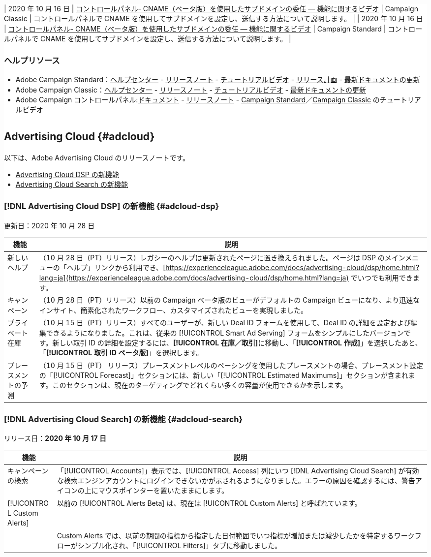| 2020 年 10 月 16 日 | [コントロールパネル- CNAME（ベータ版）を使用したサブドメインの委任 — 機能に関するビデオ](https://experienceleague.adobe.com/docs/campaign-classic-learn/control-panel/subdomains-and-certificates/delegating-subdomains-using-cname.html?lang=ja) | Campaign Classic | コントロールパネルで CNAME を使用してサブドメインを設定し、送信する方法について説明します。 |
| 2020 年 10 月 16 日 | [コントロールパネル- CNAME（ベータ版）を使用したサブドメインの委任 — 機能に関するビデオ](https://experienceleague.adobe.com/docs/campaign-standard-learn/control-panel/subdomains-and-certificates/delegating-subdomains-using-cname.html?lang=ja) | Campaign Standard | コントロールパネルで CNAME を使用してサブドメインを設定し、送信する方法について説明します。 |

### ヘルプリソース

* Adobe Campaign Standard：[ヘルプセンター](https://experienceleague.adobe.com/docs/campaign-standard/using/campaign-standard-home.html?lang=ja) - [リリースノート](https://experienceleague.adobe.com/docs/campaign-standard/using/release-notes/release-notes.html?lang=ja) - [チュートリアルビデオ](https://experienceleague.adobe.com/docs/campaign-learn/campaign-standard-tutorials/overview.html?lang=ja) - [リリース計画](https://experienceleague.adobe.com/docs/campaign-standard/using/release-notes/release-planning.html?lang=ja) - [最新ドキュメントの更新](https://experienceleague.adobe.com/ja/docs/campaign-standard/using/campaign-standard-home)
* Adobe Campaign Classic：[ヘルプセンター](https://experienceleague.adobe.com/docs/campaign-classic/using/campaign-classic-home.html?lang=ja) - [リリースノート](https://experienceleague.adobe.com/docs/campaign-classic/using/release-notes/latest-release.html?lang=ja) - [チュートリアルビデオ](https://experienceleague.adobe.com/docs/campaign-learn/campaign-classic-tutorials/overview.html?lang=ja) - [最新ドキュメントの更新](https://experienceleague.adobe.com/docs/campaign-classic/using/documentation-updates.html?lang=ja)
* Adobe Campaign コントロールパネル:[ドキュメント](https://experienceleague.adobe.com/docs/control-panel/using/control-panel-home.html?lang=ja) - [リリースノート](https://experienceleague.adobe.com/docs/control-panel/using/release-notes.html?lang=ja) - [Campaign Standard](https://experienceleague.adobe.com/docs/campaign-standard-learn/tutorials/administrating/control-panel/control-panel-overview.html?lang=ja)／[Campaign Classic](https://experienceleague.adobe.com/docs/campaign-classic-learn/tutorials/administrating/control-panel-acc/control-panel-overview.html?lang=ja) のチュートリアルビデオ

## Advertising Cloud {#adcloud}

以下は、Adobe Advertising Cloud のリリースノートです。

* [Advertising Cloud DSP の新機能](#adcloud-dsp)
* [Advertising Cloud Search の新機能](#adcloud-search)

### [!DNL Advertising Cloud DSP] の新機能  {#adcloud-dsp}

更新日：2020 年 10 月 28 日

| 機能 | 説明 |
| -----------| ---------- |
| 新しいヘルプ | （10 月 28 日（PT）リリース）レガシーのヘルプは更新されたページに置き換えられました。ページは DSP のメインメニューの「ヘルプ」リンクから利用でき、[https://experienceleague.adobe.com/docs/advertising-cloud/dsp/home.html?lang=ja](https://experienceleague.adobe.com/docs/advertising-cloud/dsp/home.html?lang=ja) でいつでも利用できます。 |
| キャンペーン | （10 月 28 日（PT）リリース）以前の Campaign ベータ版のビューがデフォルトの Campaign ビューになり、より迅速なインサイト、簡素化されたワークフロー、カスタマイズされたビューを実現しました。 |
| プライベート在庫 | （10 月 15 日（PT）リリース）すべてのユーザーが、新しい Deal ID フォームを使用して、Deal ID の詳細を設定および編集できるようになりました。これは、従来の [!UICONTROL Smart Ad Serving] フォームをシンプルにしたバージョンです。新しい取引 ID の詳細を設定するには、**[!UICONTROL 在庫／取引]**&#x200B;に移動し、「**[!UICONTROL 作成]**」を選択したあと、「**[!UICONTROL 取引 ID ベータ版]**」を選択します。 |
| プレースメントの予測 | （10 月 15 日（PT） リリース）プレースメントレベルのペーシングを使用したプレースメントの場合、プレースメント設定の「[!UICONTROL Forecast]」セクションには、新しい「[!UICONTROL Estimated Maximums]」セクションが含まれます。このセクションは、現在のターゲティングでどれくらい多くの容量が使用できるかを示します。 |

### [!DNL Advertising Cloud Search] の新機能  {#adcloud-search}

リリース日：**2020 年 10 月 17 日**

| 機能 | 説明 |
| -----------| ---------- |
| キャンペーンの検索 | 「[!UICONTROL Accounts]」表示では、[!UICONTROL Access] 列にいつ [!DNL Advertising Cloud Search] が有効な検索エンジンアカウントにログインできないかが示されるようになりました。エラーの原因を確認するには、警告アイコンの上にマウスポインターを置いたままにします。 |
| [!UICONTROL Custom Alerts] | 以前の [!UICONTROL Alerts Beta] は、現在は [!UICONTROL Custom Alerts] と呼ばれています。 |
|   | Custom Alerts では、以前の期間の指標から指定した日付範囲でいつ指標が増加または減少したかを特定するワークフローがシンプル化され、「[!UICONTROL Filters]」タブに移動しました。 |
